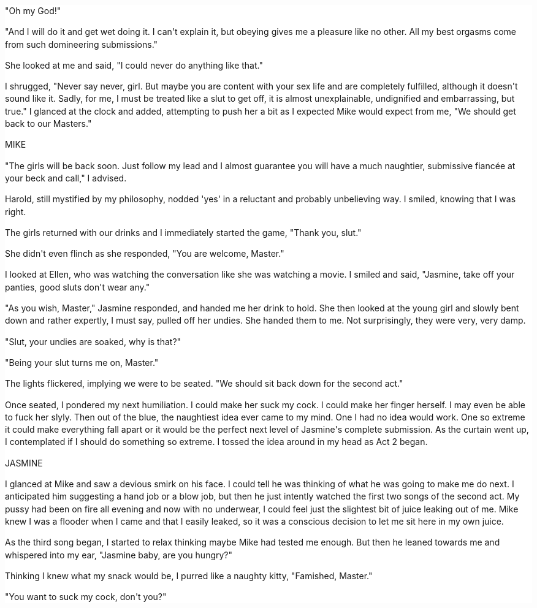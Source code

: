 "Oh my God!" 

"And I will do it and get wet doing it. I can't explain it, but obeying gives me a pleasure like no other. All my best orgasms come from such domineering submissions." 

She looked at me and said, "I could never do anything like that." 

I shrugged, "Never say never, girl. But maybe you are content with your sex life and are completely fulfilled, although it doesn't sound like it. Sadly, for me, I must be treated like a slut to get off, it is almost unexplainable, undignified and embarrassing, but true." I glanced at the clock and added, attempting to push her a bit as I expected Mike would expect from me, "We should get back to our Masters." 

MIKE 

"The girls will be back soon. Just follow my lead and I almost guarantee you will have a much naughtier, submissive fiancée at your beck and call," I advised. 

Harold, still mystified by my philosophy, nodded 'yes' in a reluctant and probably unbelieving way. I smiled, knowing that I was right. 

The girls returned with our drinks and I immediately started the game, "Thank you, slut." 

She didn't even flinch as she responded, "You are welcome, Master." 

I looked at Ellen, who was watching the conversation like she was watching a movie. I smiled and said, "Jasmine, take off your panties, good sluts don't wear any." 

"As you wish, Master," Jasmine responded, and handed me her drink to hold. She then looked at the young girl and slowly bent down and rather expertly, I must say, pulled off her undies. She handed them to me. Not surprisingly, they were very, very damp. 

"Slut, your undies are soaked, why is that?" 

"Being your slut turns me on, Master." 

The lights flickered, implying we were to be seated. "We should sit back down for the second act." 

Once seated, I pondered my next humiliation. I could make her suck my cock. I could make her finger herself. I may even be able to fuck her slyly. Then out of the blue, the naughtiest idea ever came to my mind. One I had no idea would work. One so extreme it could make everything fall apart or it would be the perfect next level of Jasmine's complete submission. As the curtain went up, I contemplated if I should do something so extreme. I tossed the idea around in my head as Act 2 began. 

JASMINE 

I glanced at Mike and saw a devious smirk on his face. I could tell he was thinking of what he was going to make me do next. I anticipated him suggesting a hand job or a blow job, but then he just intently watched the first two songs of the second act. My pussy had been on fire all evening and now with no underwear, I could feel just the slightest bit of juice leaking out of me. Mike knew I was a flooder when I came and that I easily leaked, so it was a conscious decision to let me sit here in my own juice. 

As the third song began, I started to relax thinking maybe Mike had tested me enough. But then he leaned towards me and whispered into my ear, "Jasmine baby, are you hungry?" 

Thinking I knew what my snack would be, I purred like a naughty kitty, "Famished, Master." 

"You want to suck my cock, don't you?" 
